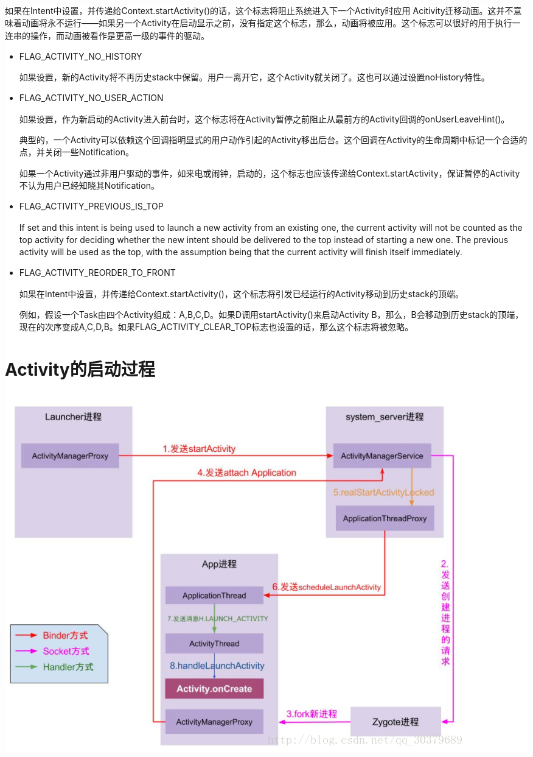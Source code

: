   如果在Intent中设置，并传递给Context.startActivity()的话，这个标志将阻止系统进入下一个Activity时应用 Acitivity迁移动画。这并不意味着动画将永不运行——如果另一个Activity在启动显示之前，没有指定这个标志，那么，动画将被应用。这个标志可以很好的用于执行一连串的操作，而动画被看作是更高一级的事件的驱动。

- FLAG_ACTIVITY_NO_HISTORY

  如果设置，新的Activity将不再历史stack中保留。用户一离开它，这个Activity就关闭了。这也可以通过设置noHistory特性。

- FLAG_ACTIVITY_NO_USER_ACTION

  如果设置，作为新启动的Activity进入前台时，这个标志将在Activity暂停之前阻止从最前方的Activity回调的onUserLeaveHint()。

  典型的，一个Activity可以依赖这个回调指明显式的用户动作引起的Activity移出后台。这个回调在Activity的生命周期中标记一个合适的点，并关闭一些Notification。

  如果一个Activity通过非用户驱动的事件，如来电或闹钟，启动的，这个标志也应该传递给Context.startActivity，保证暂停的Activity不认为用户已经知晓其Notification。

- FLAG_ACTIVITY_PREVIOUS_IS_TOP

  If set and this intent is being used to launch a new activity from an existing one, the current activity will not be counted as the top activity for deciding whether the new intent should be delivered to the top instead of starting a new one. The previous activity will be used as the top, with the assumption being that the current activity will finish itself immediately.

- FLAG_ACTIVITY_REORDER_TO_FRONT

  如果在Intent中设置，并传递给Context.startActivity()，这个标志将引发已经运行的Activity移动到历史stack的顶端。

  例如，假设一个Task由四个Activity组成：A,B,C,D。如果D调用startActivity()来启动Activity B，那么，B会移动到历史stack的顶端，现在的次序变成A,C,D,B。如果FLAG_ACTIVITY_CLEAR_TOP标志也设置的话，那么这个标志将被忽略。

# Activity的启动过程

![1](img/Activity%E5%90%AF%E5%8A%A8.png)
